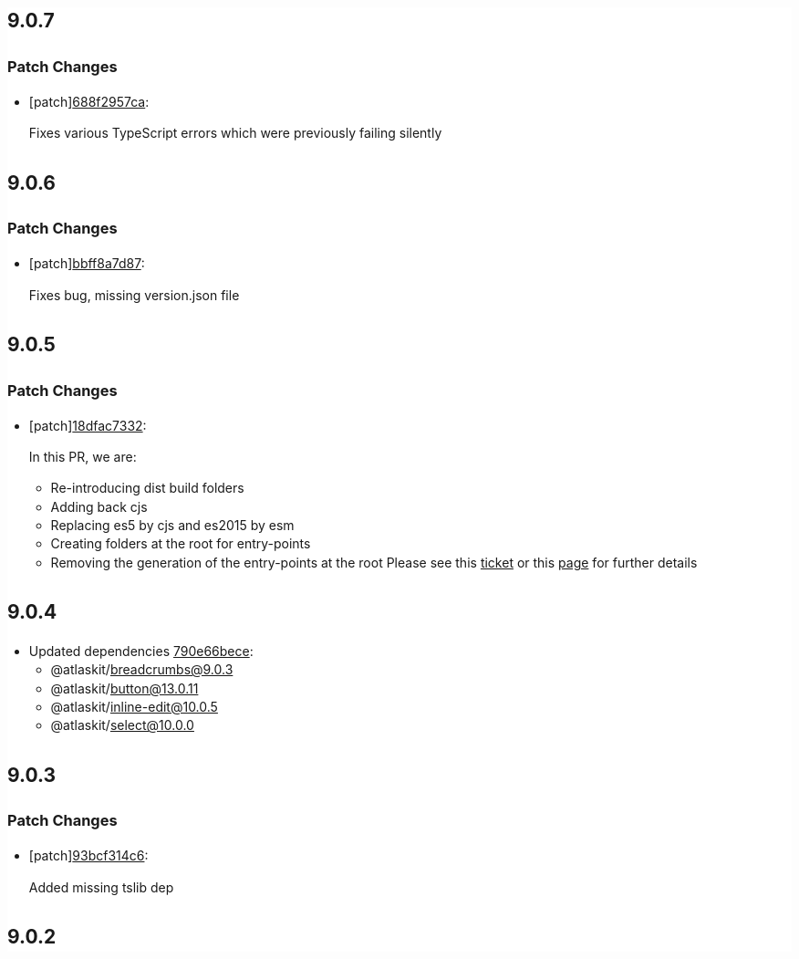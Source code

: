 ## 9.0.7

### Patch Changes

- [patch][688f2957ca](https://bitbucket.org/atlassian/atlaskit-mk-2/commits/688f2957ca):

  Fixes various TypeScript errors which were previously failing silently

## 9.0.6

### Patch Changes

- [patch][bbff8a7d87](https://bitbucket.org/atlassian/atlaskit-mk-2/commits/bbff8a7d87):

  Fixes bug, missing version.json file

## 9.0.5

### Patch Changes

- [patch][18dfac7332](https://bitbucket.org/atlassian/atlaskit-mk-2/commits/18dfac7332):

  In this PR, we are:

  - Re-introducing dist build folders
  - Adding back cjs
  - Replacing es5 by cjs and es2015 by esm
  - Creating folders at the root for entry-points
  - Removing the generation of the entry-points at the root
    Please see this [ticket](https://product-fabric.atlassian.net/browse/BUILDTOOLS-118) or this [page](https://hello.atlassian.net/wiki/spaces/FED/pages/452325500/Finishing+Atlaskit+multiple+entry+points) for further details

## 9.0.4

- Updated dependencies [790e66bece](https://bitbucket.org/atlassian/atlaskit-mk-2/commits/790e66bece):
  - @atlaskit/breadcrumbs@9.0.3
  - @atlaskit/button@13.0.11
  - @atlaskit/inline-edit@10.0.5
  - @atlaskit/select@10.0.0

## 9.0.3

### Patch Changes

- [patch][93bcf314c6](https://bitbucket.org/atlassian/atlaskit-mk-2/commits/93bcf314c6):

  Added missing tslib dep

## 9.0.2
